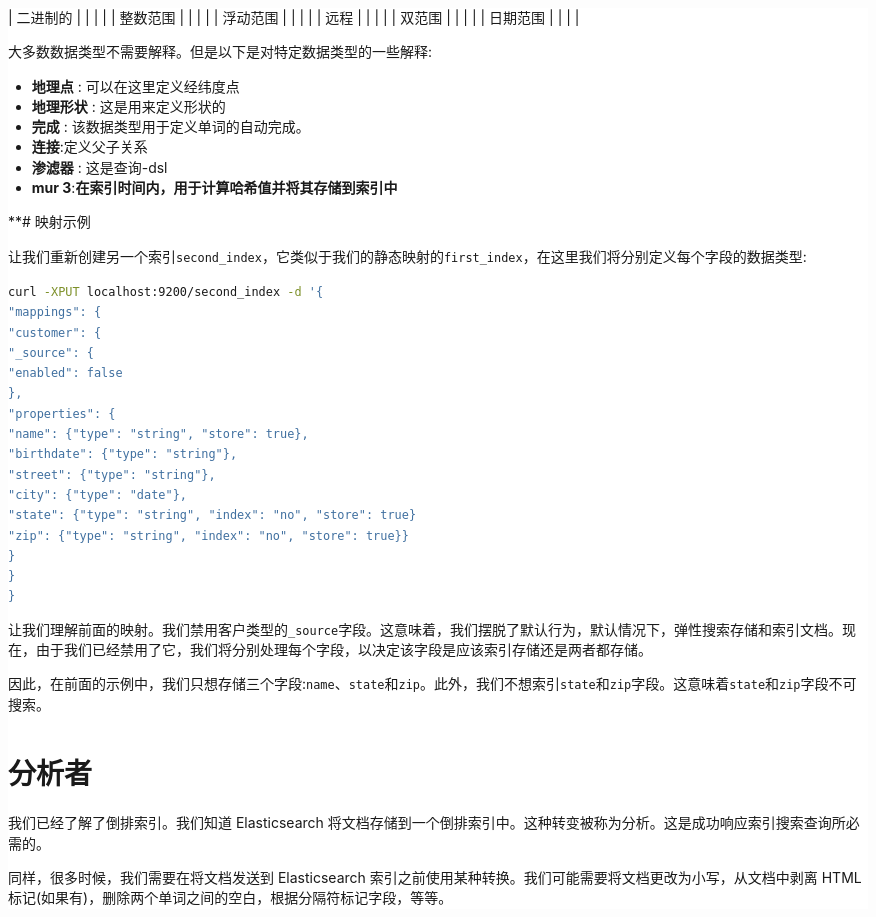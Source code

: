 | 二进制的 |  |  |  |
| 整数范围 |  |  |  |
| 浮动范围 |  |  |  |
| 远程 |  |  |  |
| 双范围 |  |  |  |
| 日期范围 |  |  |  |

大多数数据类型不需要解释。但是以下是对特定数据类型的一些解释:

*   **地理点** : 可以在这里定义经纬度点
*   **地理形状** : 这是用来定义形状的
*   **完成** : 该数据类型用于定义单词的自动完成。
*   **连接**:定义父子关系
*   **渗滤器** : 这是查询-dsl
*   **mur 3**:**在索引时间内，用于计算哈希值并将其存储到索引中**

 **# 映射示例

让我们重新创建另一个索引`second_index`，它类似于我们的静态映射的`first_index`，在这里我们将分别定义每个字段的数据类型:

```sh
curl -XPUT localhost:9200/second_index -d '{
"mappings": {
"customer": {
"_source": {
"enabled": false
},
"properties": {
"name": {"type": "string", "store": true},
"birthdate": {"type": "string"},
"street": {"type": "string"},
"city": {"type": "date"},
"state": {"type": "string", "index": "no", "store": true}
"zip": {"type": "string", "index": "no", "store": true}}
}
}
}
```

让我们理解前面的映射。我们禁用客户类型的`_source`字段。这意味着，我们摆脱了默认行为，默认情况下，弹性搜索存储和索引文档。现在，由于我们已经禁用了它，我们将分别处理每个字段，以决定该字段是应该索引存储还是两者都存储。

因此，在前面的示例中，我们只想存储三个字段:`name`、`state`和`zip`。此外，我们不想索引`state`和`zip`字段。这意味着`state`和`zip`字段不可搜索。

# 分析者

我们已经了解了倒排索引。我们知道 Elasticsearch 将文档存储到一个倒排索引中。这种转变被称为分析。这是成功响应索引搜索查询所必需的。

同样，很多时候，我们需要在将文档发送到 Elasticsearch 索引之前使用某种转换。我们可能需要将文档更改为小写，从文档中剥离 HTML 标记(如果有)，删除两个单词之间的空白，根据分隔符标记字段，等等。
